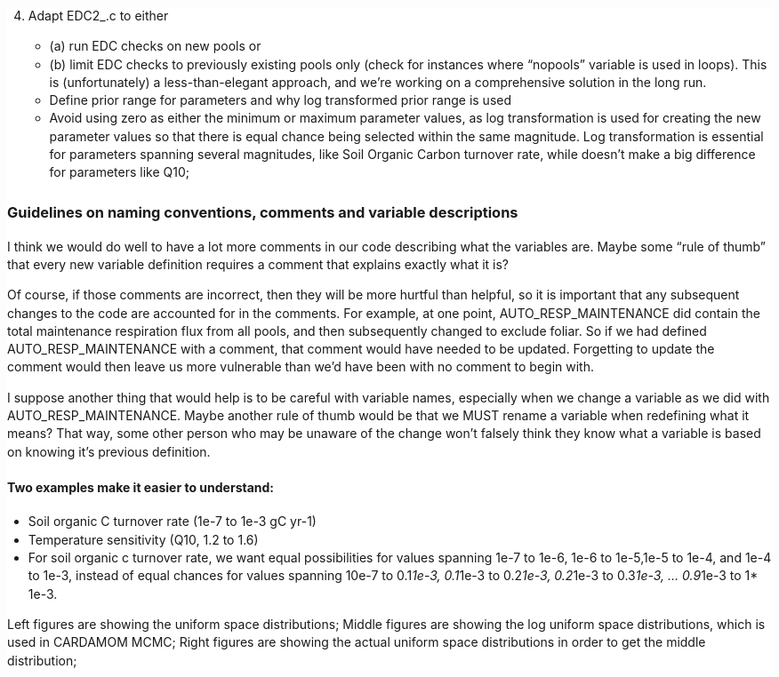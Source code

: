 4. Adapt EDC2_<newmodelid>.c to either 
    * (a) run EDC checks on new pools or 
    * (b) limit EDC checks to previously existing pools only (check for instances where “nopools” variable is used in loops). This is (unfortunately) a less-than-elegant approach, and we’re working on a comprehensive solution in the long run.
    * Define prior range for parameters and why log transformed prior range is used 
    * Avoid using zero as either the minimum or maximum parameter values, as log transformation is used for creating the new parameter values so that there is equal chance being selected within the same magnitude. Log transformation is essential for parameters spanning several magnitudes, like Soil Organic Carbon turnover rate, while doesn’t make a big difference for parameters like Q10; 

### Guidelines on naming conventions, comments and variable descriptions

I think we would do well to have a lot more comments in our code describing what the variables are. Maybe some “rule of thumb” that every new variable definition requires a comment that explains exactly what it is? 

Of course, if those comments are incorrect, then they will be more hurtful than helpful, so it is important that any subsequent changes to the code are accounted for in the comments. For example, at one point, AUTO_RESP_MAINTENANCE did contain the total maintenance respiration flux from all pools, and then subsequently changed to exclude foliar. So if we had defined AUTO_RESP_MAINTENANCE with a comment, that comment would have needed to be updated. Forgetting to update the comment would then leave us more vulnerable than we’d have been with no comment to begin with.

I suppose another thing that would help is to be careful with variable names, especially when we change a variable as we did with AUTO_RESP_MAINTENANCE. Maybe another rule of thumb would be that we MUST rename a variable when redefining what it means? That way, some other person who may be unaware of the change won’t falsely think they know what a variable is based on knowing it’s previous definition.


#### Two examples make it easier to understand:
+ Soil organic C turnover rate (1e-7 to 1e-3 gC yr-1)
+ Temperature sensitivity (Q10, 1.2 to 1.6)
+ For soil organic c turnover rate, we want equal possibilities for values spanning 1e-7 to 1e-6, 1e-6 to 1e-5,1e-5 to 1e-4, and 1e-4 to 1e-3, instead of equal chances for values spanning 10e-7 to 0.1*1e-3, 0.1*1e-3 to 0.2*1e-3, 0.2*1e-3 to 0.3*1e-3, … 0.9*1e-3 to 1* 1e-3.


Left figures are showing the uniform space distributions; Middle figures are showing the log uniform space distributions, which is used in CARDAMOM MCMC; Right figures are showing the actual uniform space distributions in order to get the middle distribution;
